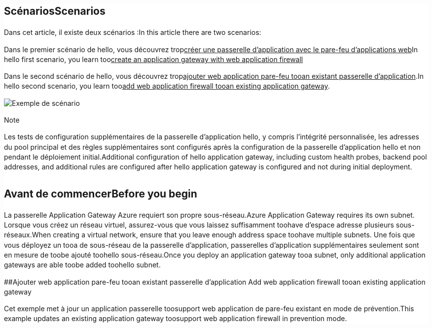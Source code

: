 ## <a name="scenarios"></a><span data-ttu-id="8ac6a-110">Scénarios</span><span class="sxs-lookup"><span data-stu-id="8ac6a-110">Scenarios</span></span>

<span data-ttu-id="8ac6a-111">Dans cet article, il existe deux scénarios :</span><span class="sxs-lookup"><span data-stu-id="8ac6a-111">In this article there are two scenarios:</span></span>

<span data-ttu-id="8ac6a-112">Dans le premier scénario de hello, vous découvrez trop[créer une passerelle d’application avec le pare-feu d’applications web](#create-an-application-gateway-with-web-application-firewall)</span><span class="sxs-lookup"><span data-stu-id="8ac6a-112">In hello first scenario, you learn too[create an application gateway with web application firewall](#create-an-application-gateway-with-web-application-firewall)</span></span>

<span data-ttu-id="8ac6a-113">Dans le second scénario de hello, vous découvrez trop[ajouter web application pare-feu tooan existant passerelle d’application](#add-web-application-firewall-to-an-existing-application-gateway).</span><span class="sxs-lookup"><span data-stu-id="8ac6a-113">In hello second scenario, you learn too[add web application firewall tooan existing application gateway](#add-web-application-firewall-to-an-existing-application-gateway).</span></span>

![Exemple de scénario][scenario]

> [!NOTE]
> <span data-ttu-id="8ac6a-115">Les tests de configuration supplémentaires de la passerelle d’application hello, y compris l’intégrité personnalisée, les adresses du pool principal et des règles supplémentaires sont configurés après la configuration de la passerelle d’application hello et non pendant le déploiement initial.</span><span class="sxs-lookup"><span data-stu-id="8ac6a-115">Additional configuration of hello application gateway, including custom health probes, backend pool addresses, and additional rules are configured after hello application gateway is configured and not during initial deployment.</span></span>

## <a name="before-you-begin"></a><span data-ttu-id="8ac6a-116">Avant de commencer</span><span class="sxs-lookup"><span data-stu-id="8ac6a-116">Before you begin</span></span>

<span data-ttu-id="8ac6a-117">La passerelle Application Gateway Azure requiert son propre sous-réseau.</span><span class="sxs-lookup"><span data-stu-id="8ac6a-117">Azure Application Gateway requires its own subnet.</span></span> <span data-ttu-id="8ac6a-118">Lorsque vous créez un réseau virtuel, assurez-vous que vous laissez suffisamment toohave d’espace adresse plusieurs sous-réseaux.</span><span class="sxs-lookup"><span data-stu-id="8ac6a-118">When creating a virtual network, ensure that you leave enough address space toohave multiple subnets.</span></span> <span data-ttu-id="8ac6a-119">Une fois que vous déployez un tooa de sous-réseau de la passerelle d’application, passerelles d’application supplémentaires seulement sont en mesure de toobe ajouté toohello sous-réseau.</span><span class="sxs-lookup"><span data-stu-id="8ac6a-119">Once you deploy an application gateway tooa subnet, only additional application gateways are able toobe added toohello subnet.</span></span>

##<span data-ttu-id="8ac6a-120"><a name="add-web-application-firewall-to-an-existing-application-gateway"></a>Ajouter web application pare-feu tooan existant passerelle d’application</span><span class="sxs-lookup"><span data-stu-id="8ac6a-120"><a name="add-web-application-firewall-to-an-existing-application-gateway"></a> Add web application firewall tooan existing application gateway</span></span>

<span data-ttu-id="8ac6a-121">Cet exemple met à jour un application passerelle toosupport web application de pare-feu existant en mode de prévention.</span><span class="sxs-lookup"><span data-stu-id="8ac6a-121">This example updates an existing application gateway toosupport web application firewall in prevention mode.</span></span>


[1]: ./media/application-gateway-web-application-firewall-portal/figure1.png
[2]: ./media/application-gateway-web-application-firewall-portal/figure2.png
[2-1]: ./media/application-gateway-web-application-firewall-portal/figure2-1.png
[2-2]: ./media/application-gateway-web-application-firewall-portal/figure2-2.png
[3]: ./media/application-gateway-web-application-firewall-portal/figure3.png
[10]: ./media/application-gateway-web-application-firewall-portal/figure10.png
[scenario]: ./media/application-gateway-web-application-firewall-portal/scenario.png